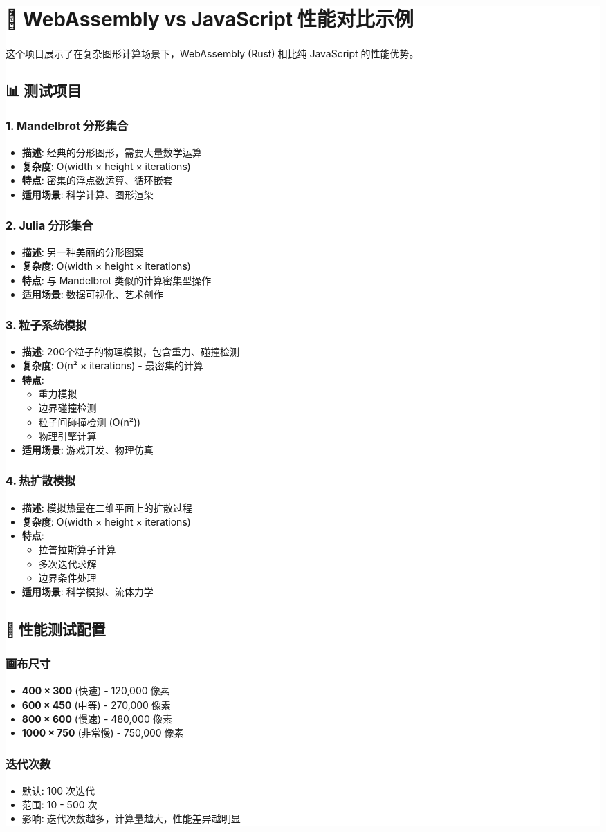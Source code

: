 # 🚀 WebAssembly vs JavaScript 性能对比示例

这个项目展示了在复杂图形计算场景下，WebAssembly (Rust) 相比纯 JavaScript 的性能优势。

## 📊 测试项目

### 1. **Mandelbrot 分形集合**
- **描述**: 经典的分形图形，需要大量数学运算
- **复杂度**: O(width × height × iterations)
- **特点**: 密集的浮点数运算、循环嵌套
- **适用场景**: 科学计算、图形渲染

### 2. **Julia 分形集合**
- **描述**: 另一种美丽的分形图案
- **复杂度**: O(width × height × iterations)
- **特点**: 与 Mandelbrot 类似的计算密集型操作
- **适用场景**: 数据可视化、艺术创作

### 3. **粒子系统模拟**
- **描述**: 200个粒子的物理模拟，包含重力、碰撞检测
- **复杂度**: O(n² × iterations) - 最密集的计算
- **特点**: 
  - 重力模拟
  - 边界碰撞检测
  - 粒子间碰撞检测 (O(n²))
  - 物理引擎计算
- **适用场景**: 游戏开发、物理仿真

### 4. **热扩散模拟**
- **描述**: 模拟热量在二维平面上的扩散过程
- **复杂度**: O(width × height × iterations)
- **特点**: 
  - 拉普拉斯算子计算
  - 多次迭代求解
  - 边界条件处理
- **适用场景**: 科学模拟、流体力学

## 🎯 性能测试配置

### 画布尺寸
- **400 × 300** (快速) - 120,000 像素
- **600 × 450** (中等) - 270,000 像素
- **800 × 600** (慢速) - 480,000 像素
- **1000 × 750** (非常慢) - 750,000 像素

### 迭代次数
- 默认: 100 次迭代
- 范围: 10 - 500 次
- 影响: 迭代次数越多，计算量越大，性能差异越明显

